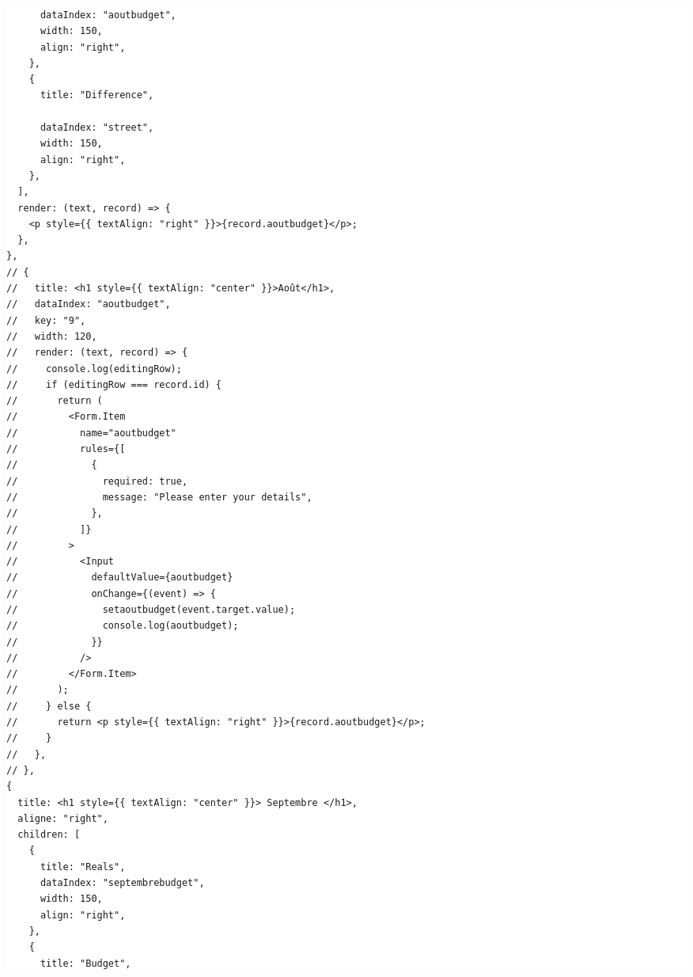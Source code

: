           dataIndex: "aoutbudget",
          width: 150,
          align: "right",
        },
        {
          title: "Difference",

          dataIndex: "street",
          width: 150,
          align: "right",
        },
      ],
      render: (text, record) => {
        <p style={{ textAlign: "right" }}>{record.aoutbudget}</p>;
      },
    },
    // {
    //   title: <h1 style={{ textAlign: "center" }}>Août</h1>,
    //   dataIndex: "aoutbudget",
    //   key: "9",
    //   width: 120,
    //   render: (text, record) => {
    //     console.log(editingRow);
    //     if (editingRow === record.id) {
    //       return (
    //         <Form.Item
    //           name="aoutbudget"
    //           rules={[
    //             {
    //               required: true,
    //               message: "Please enter your details",
    //             },
    //           ]}
    //         >
    //           <Input
    //             defaultValue={aoutbudget}
    //             onChange={(event) => {
    //               setaoutbudget(event.target.value);
    //               console.log(aoutbudget);
    //             }}
    //           />
    //         </Form.Item>
    //       );
    //     } else {
    //       return <p style={{ textAlign: "right" }}>{record.aoutbudget}</p>;
    //     }
    //   },
    // },
    {
      title: <h1 style={{ textAlign: "center" }}> Septembre </h1>,
      aligne: "right",
      children: [
        {
          title: "Reals",
          dataIndex: "septembrebudget",
          width: 150,
          align: "right",
        },
        {
          title: "Budget",
